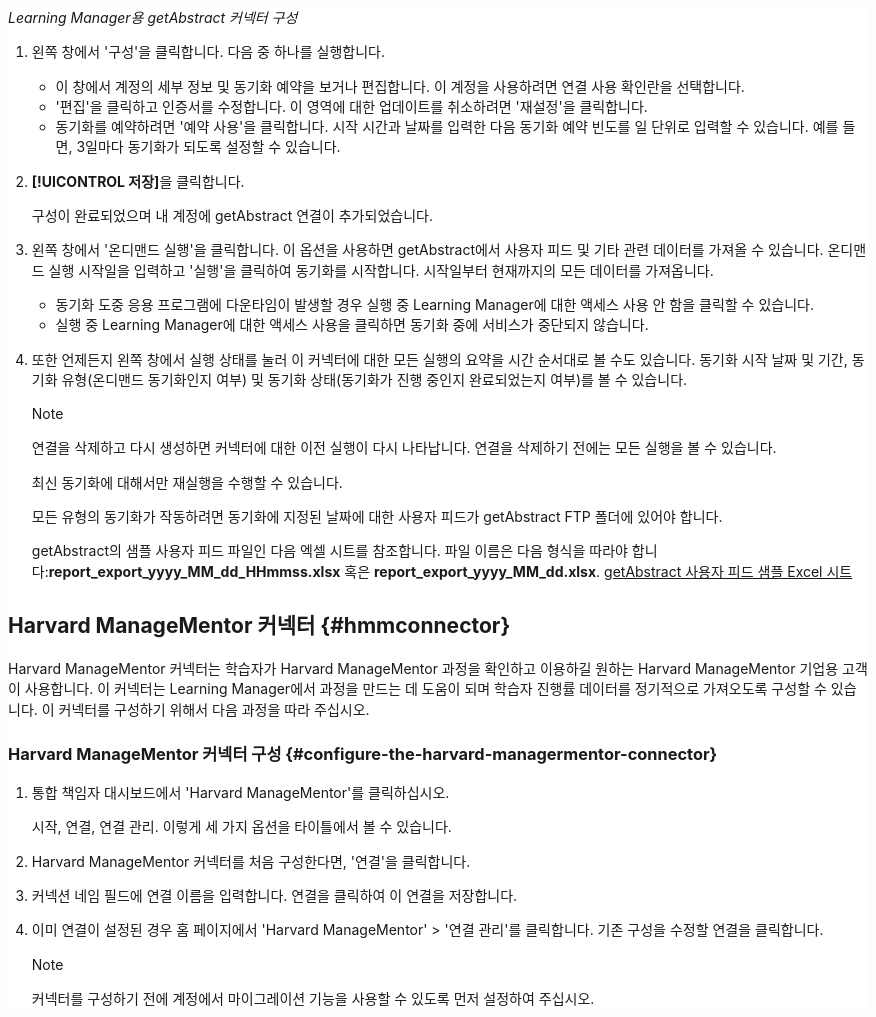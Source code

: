    *Learning Manager용 getAbstract 커넥터 구성*

1. 왼쪽 창에서 &#39;구성&#39;을 클릭합니다. 다음 중 하나를 실행합니다.

   * 이 창에서 계정의 세부 정보 및 동기화 예약을 보거나 편집합니다. 이 계정을 사용하려면 연결 사용 확인란을 선택합니다.
   * &#39;편집&#39;을 클릭하고 인증서를 수정합니다. 이 영역에 대한 업데이트를 취소하려면 &#39;재설정&#39;을 클릭합니다.
   * 동기화를 예약하려면 &#39;예약 사용&#39;을 클릭합니다. 시작 시간과 날짜를 입력한 다음 동기화 예약 빈도를 일 단위로 입력할 수 있습니다. 예를 들면, 3일마다 동기화가 되도록 설정할 수 있습니다.

1. **[!UICONTROL 저장]**&#x200B;을 클릭합니다.

   구성이 완료되었으며 내 계정에 getAbstract 연결이 추가되었습니다.

1. 왼쪽 창에서 &#39;온디맨드 실행&#39;을 클릭합니다. 이 옵션을 사용하면 getAbstract에서 사용자 피드 및 기타 관련 데이터를 가져올 수 있습니다. 온디맨드 실행 시작일을 입력하고 &#39;실행&#39;을 클릭하여 동기화를 시작합니다. 시작일부터 현재까지의 모든 데이터를 가져옵니다.

   * 동기화 도중 응용 프로그램에 다운타임이 발생할 경우 실행 중 Learning Manager에 대한 액세스 사용 안 함을 클릭할 수 있습니다.
   * 실행 중 Learning Manager에 대한 액세스 사용을 클릭하면 동기화 중에 서비스가 중단되지 않습니다.

1. 또한 언제든지 왼쪽 창에서 실행 상태를 눌러 이 커넥터에 대한 모든 실행의 요약을 시간 순서대로 볼 수도 있습니다. 동기화 시작 날짜 및 기간, 동기화 유형(온디맨드 동기화인지 여부) 및 동기화 상태(동기화가 진행 중인지 완료되었는지 여부)를 볼 수 있습니다.

   >[!NOTE]
   >
   >연결을 삭제하고 다시 생성하면 커넥터에 대한 이전 실행이 다시 나타납니다. 연결을 삭제하기 전에는 모든 실행을 볼 수 있습니다.

   최신 동기화에 대해서만 재실행을 수행할 수 있습니다.

   모든 유형의 동기화가 작동하려면 동기화에 지정된 날짜에 대한 사용자 피드가 getAbstract FTP 폴더에 있어야 합니다.

   getAbstract의 샘플 사용자 피드 파일인 다음 엑셀 시트를 참조합니다. 파일 이름은 다음 형식을 따라야 합니다:**report_export_yyyy_MM_dd_HHmmss.xlsx** 혹은 **report_export_yyyy_MM_dd.xlsx**.
   [getAbstract 사용자 피드 샘플 Excel 시트](assets/report-export-20170401175342.xlsx)

## Harvard ManageMentor 커넥터 {#hmmconnector}

Harvard ManageMentor 커넥터는 학습자가 Harvard ManageMentor 과정을 확인하고 이용하길 원하는 Harvard ManageMentor 기업용 고객이 사용합니다. 이 커넥터는 Learning Manager에서 과정을 만드는 데 도움이 되며 학습자 진행률 데이터를 정기적으로 가져오도록 구성할 수 있습니다. 이 커넥터를 구성하기 위해서 다음 과정을 따라 주십시오.

### Harvard ManageMentor 커넥터 구성 {#configure-the-harvard-managermentor-connector}

1. 통합 책임자 대시보드에서 &#39;Harvard ManageMentor&#39;를 클릭하십시오.

   시작, 연결, 연결 관리. 이렇게 세 가지 옵션을 타이틀에서 볼 수 있습니다.

1. Harvard ManageMentor 커넥터를 처음 구성한다면, &#39;연결&#39;을 클릭합니다.

   

1. 커넥션 네임 필드에 연결 이름을 입력합니다. 연결을 클릭하여 이 연결을 저장합니다.
1. 이미 연결이 설정된 경우 홈 페이지에서 &#39;Harvard ManageMentor&#39; > &#39;연결 관리&#39;를 클릭합니다. 기존 구성을 수정할 연결을 클릭합니다.

   >[!NOTE]
   >
   >커넥터를 구성하기 전에 계정에서 마이그레이션 기능을 사용할 수 있도록 먼저 설정하여 주십시오.

